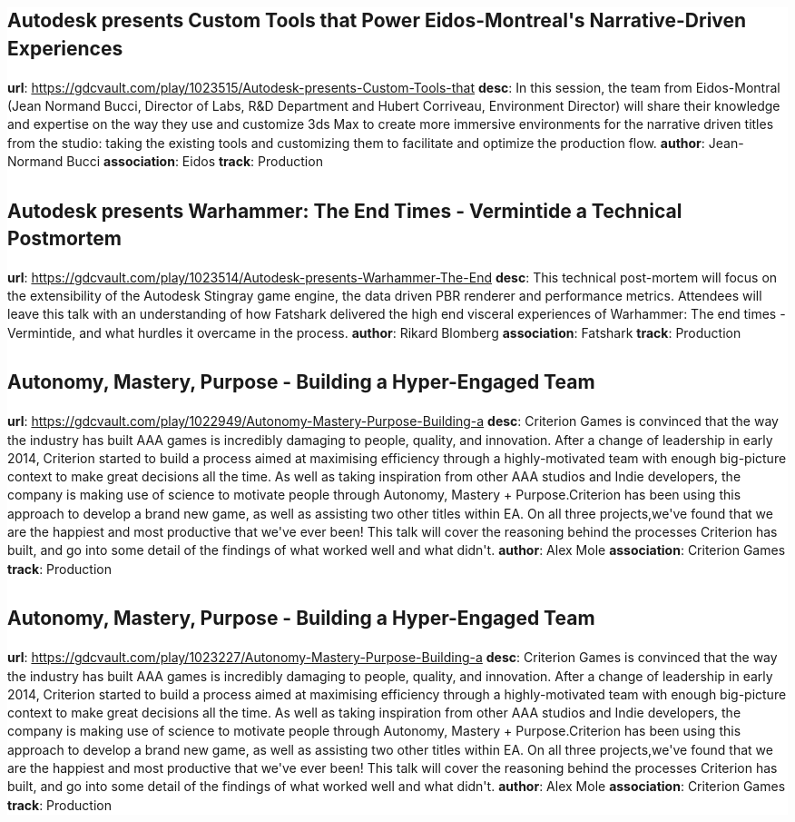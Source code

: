 ## Autodesk presents Custom Tools that Power Eidos-Montreal's Narrative-Driven Experiences

**url**: https://gdcvault.com/play/1023515/Autodesk-presents-Custom-Tools-that
**desc**: In this session, the team from Eidos-Montral (Jean Normand Bucci, Director of Labs, R&D Department and Hubert Corriveau, Environment Director) will share their knowledge and expertise on the way they use and customize 3ds Max to create more immersive environments for the narrative driven titles from the studio: taking the existing tools and customizing them to facilitate and optimize the production flow.
**author**: Jean-Normand Bucci
**association**: Eidos
**track**: Production

## Autodesk presents Warhammer: The End Times - Vermintide a Technical Postmortem

**url**: https://gdcvault.com/play/1023514/Autodesk-presents-Warhammer-The-End
**desc**: This technical post-mortem will focus on the extensibility of the Autodesk Stingray game engine, the data driven PBR renderer and performance metrics. Attendees will leave this talk with an understanding of how Fatshark delivered the high end visceral experiences of Warhammer: The end times - Vermintide, and what hurdles it overcame in the process.
**author**: Rikard Blomberg
**association**: Fatshark
**track**: Production

## Autonomy, Mastery, Purpose - Building a Hyper-Engaged Team

**url**: https://gdcvault.com/play/1022949/Autonomy-Mastery-Purpose-Building-a
**desc**: Criterion Games is convinced that the way the industry has built AAA games is incredibly damaging to people, quality, and innovation. After a change of leadership in early 2014, Criterion started to build a process aimed at maximising efficiency through a highly-motivated team with enough big-picture context to make great decisions all the time. As well as taking inspiration from other AAA studios and Indie developers, the company is making use of science to motivate people through Autonomy, Mastery + Purpose.Criterion has been using this approach to develop a brand new game, as well as assisting two other titles within EA. On all three projects,we've found that we are the happiest and most productive that we've ever been! This talk will cover the reasoning behind the processes Criterion has built, and go into some detail of the findings of what worked well and what didn't.
**author**: Alex Mole
**association**: Criterion Games
**track**: Production

## Autonomy, Mastery, Purpose - Building a Hyper-Engaged Team

**url**: https://gdcvault.com/play/1023227/Autonomy-Mastery-Purpose-Building-a
**desc**: Criterion Games is convinced that the way the industry has built AAA games is incredibly damaging to people, quality, and innovation. After a change of leadership in early 2014, Criterion started to build a process aimed at maximising efficiency through a highly-motivated team with enough big-picture context to make great decisions all the time. As well as taking inspiration from other AAA studios and Indie developers, the company is making use of science to motivate people through Autonomy, Mastery + Purpose.Criterion has been using this approach to develop a brand new game, as well as assisting two other titles within EA. On all three projects,we've found that we are the happiest and most productive that we've ever been! This talk will cover the reasoning behind the processes Criterion has built, and go into some detail of the findings of what worked well and what didn't.
**author**: Alex Mole
**association**: Criterion Games
**track**: Production
